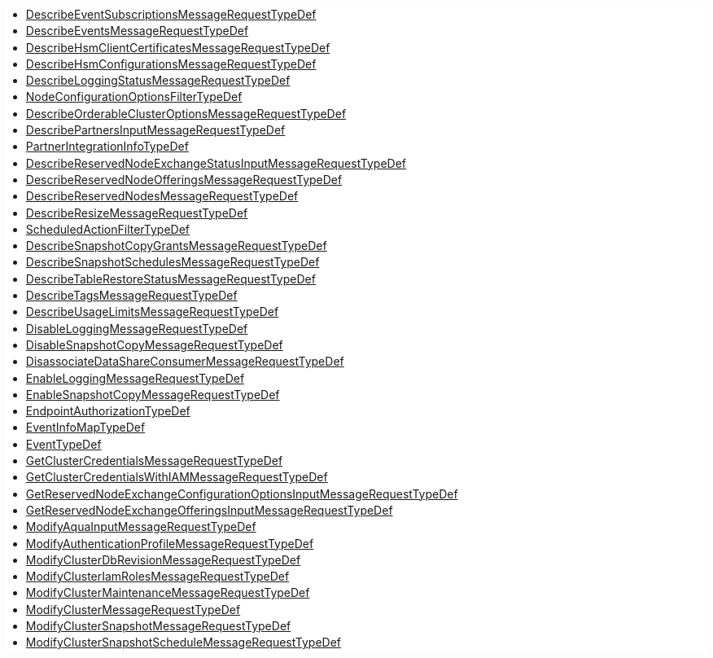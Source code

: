 - [DescribeEventSubscriptionsMessageRequestTypeDef](./type_defs.md#describeeventsubscriptionsmessagerequesttypedef)
- [DescribeEventsMessageRequestTypeDef](./type_defs.md#describeeventsmessagerequesttypedef)
- [DescribeHsmClientCertificatesMessageRequestTypeDef](./type_defs.md#describehsmclientcertificatesmessagerequesttypedef)
- [DescribeHsmConfigurationsMessageRequestTypeDef](./type_defs.md#describehsmconfigurationsmessagerequesttypedef)
- [DescribeLoggingStatusMessageRequestTypeDef](./type_defs.md#describeloggingstatusmessagerequesttypedef)
- [NodeConfigurationOptionsFilterTypeDef](./type_defs.md#nodeconfigurationoptionsfiltertypedef)
- [DescribeOrderableClusterOptionsMessageRequestTypeDef](./type_defs.md#describeorderableclusteroptionsmessagerequesttypedef)
- [DescribePartnersInputMessageRequestTypeDef](./type_defs.md#describepartnersinputmessagerequesttypedef)
- [PartnerIntegrationInfoTypeDef](./type_defs.md#partnerintegrationinfotypedef)
- [DescribeReservedNodeExchangeStatusInputMessageRequestTypeDef](./type_defs.md#describereservednodeexchangestatusinputmessagerequesttypedef)
- [DescribeReservedNodeOfferingsMessageRequestTypeDef](./type_defs.md#describereservednodeofferingsmessagerequesttypedef)
- [DescribeReservedNodesMessageRequestTypeDef](./type_defs.md#describereservednodesmessagerequesttypedef)
- [DescribeResizeMessageRequestTypeDef](./type_defs.md#describeresizemessagerequesttypedef)
- [ScheduledActionFilterTypeDef](./type_defs.md#scheduledactionfiltertypedef)
- [DescribeSnapshotCopyGrantsMessageRequestTypeDef](./type_defs.md#describesnapshotcopygrantsmessagerequesttypedef)
- [DescribeSnapshotSchedulesMessageRequestTypeDef](./type_defs.md#describesnapshotschedulesmessagerequesttypedef)
- [DescribeTableRestoreStatusMessageRequestTypeDef](./type_defs.md#describetablerestorestatusmessagerequesttypedef)
- [DescribeTagsMessageRequestTypeDef](./type_defs.md#describetagsmessagerequesttypedef)
- [DescribeUsageLimitsMessageRequestTypeDef](./type_defs.md#describeusagelimitsmessagerequesttypedef)
- [DisableLoggingMessageRequestTypeDef](./type_defs.md#disableloggingmessagerequesttypedef)
- [DisableSnapshotCopyMessageRequestTypeDef](./type_defs.md#disablesnapshotcopymessagerequesttypedef)
- [DisassociateDataShareConsumerMessageRequestTypeDef](./type_defs.md#disassociatedatashareconsumermessagerequesttypedef)
- [EnableLoggingMessageRequestTypeDef](./type_defs.md#enableloggingmessagerequesttypedef)
- [EnableSnapshotCopyMessageRequestTypeDef](./type_defs.md#enablesnapshotcopymessagerequesttypedef)
- [EndpointAuthorizationTypeDef](./type_defs.md#endpointauthorizationtypedef)
- [EventInfoMapTypeDef](./type_defs.md#eventinfomaptypedef)
- [EventTypeDef](./type_defs.md#eventtypedef)
- [GetClusterCredentialsMessageRequestTypeDef](./type_defs.md#getclustercredentialsmessagerequesttypedef)
- [GetClusterCredentialsWithIAMMessageRequestTypeDef](./type_defs.md#getclustercredentialswithiammessagerequesttypedef)
- [GetReservedNodeExchangeConfigurationOptionsInputMessageRequestTypeDef](./type_defs.md#getreservednodeexchangeconfigurationoptionsinputmessagerequesttypedef)
- [GetReservedNodeExchangeOfferingsInputMessageRequestTypeDef](./type_defs.md#getreservednodeexchangeofferingsinputmessagerequesttypedef)
- [ModifyAquaInputMessageRequestTypeDef](./type_defs.md#modifyaquainputmessagerequesttypedef)
- [ModifyAuthenticationProfileMessageRequestTypeDef](./type_defs.md#modifyauthenticationprofilemessagerequesttypedef)
- [ModifyClusterDbRevisionMessageRequestTypeDef](./type_defs.md#modifyclusterdbrevisionmessagerequesttypedef)
- [ModifyClusterIamRolesMessageRequestTypeDef](./type_defs.md#modifyclusteriamrolesmessagerequesttypedef)
- [ModifyClusterMaintenanceMessageRequestTypeDef](./type_defs.md#modifyclustermaintenancemessagerequesttypedef)
- [ModifyClusterMessageRequestTypeDef](./type_defs.md#modifyclustermessagerequesttypedef)
- [ModifyClusterSnapshotMessageRequestTypeDef](./type_defs.md#modifyclustersnapshotmessagerequesttypedef)
- [ModifyClusterSnapshotScheduleMessageRequestTypeDef](./type_defs.md#modifyclustersnapshotschedulemessagerequesttypedef)